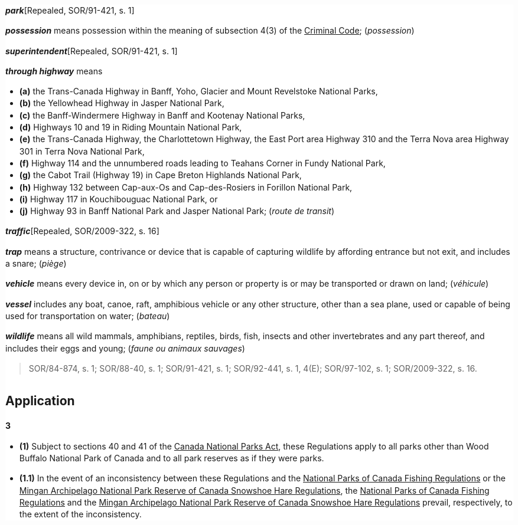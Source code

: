 ***park***[Repealed, SOR/91-421, s. 1]

***possession*** means possession within the meaning of subsection 4(3) of the [Criminal Code](/en/Acts/Revised%20Statutes%20of%20Canada/C/C-46.md); (*possession*)

***superintendent***[Repealed, SOR/91-421, s. 1]

***through highway*** means
- **(a)** the Trans-Canada Highway in Banff, Yoho, Glacier and Mount Revelstoke National Parks,
- **(b)** the Yellowhead Highway in Jasper National Park,
- **(c)** the Banff-Windermere Highway in Banff and Kootenay National Parks,
- **(d)** Highways 10 and 19 in Riding Mountain National Park,
- **(e)** the Trans-Canada Highway, the Charlottetown Highway, the East Port area Highway 310 and the Terra Nova area Highway 301 in Terra Nova National Park,
- **(f)** Highway 114 and the unnumbered roads leading to Teahans Corner in Fundy National Park,
- **(g)** the Cabot Trail (Highway 19) in Cape Breton Highlands National Park,
- **(h)** Highway 132 between Cap-aux-Os and Cap-des-Rosiers in Forillon National Park,
- **(i)** Highway 117 in Kouchibouguac National Park, or
- **(j)** Highway 93 in Banff National Park and Jasper National Park; (*route de transit*)

***traffic***[Repealed, SOR/2009-322, s. 16]

***trap*** means a structure, contrivance or device that is capable of capturing wildlife by affording entrance but not exit, and includes a snare; (*piège*)

***vehicle*** means every device in, on or by which any person or property is or may be transported or drawn on land; (*véhicule*)

***vessel*** includes any boat, canoe, raft, amphibious vehicle or any other structure, other than a sea plane, used or capable of being used for transportation on water; (*bateau*)

***wildlife*** means all wild mammals, amphibians, reptiles, birds, fish, insects and other invertebrates and any part thereof, and includes their eggs and young; (*faune ou animaux sauvages*) 
> SOR/84-874, s. 1; SOR/88-40, s. 1; SOR/91-421, s. 1; SOR/92-441, s. 1, 4(E); SOR/97-102, s. 1; SOR/2009-322, s. 16.





## Application


**3** 

- **(1)** Subject to sections 40 and 41 of the [Canada National Parks Act](/en/Acts/Statutes%20of%20Canada/2000/c.%2032.md), these Regulations apply to all parks other than Wood Buffalo National Park of Canada and to all park reserves as if they were parks.

- **(1.1)** In the event of an inconsistency between these Regulations and the [National Parks of Canada Fishing Regulations](/en/Regulations/Consolidated%20Regulations%20of%20Canada/1101-1200/C.R.C.,%20c.%201120.md) or the [Mingan Archipelago National Park Reserve of Canada Snowshoe Hare Regulations](/en/Regulations/Statutory%20Orders%20and%20Regulations/2004/301.md), the [National Parks of Canada Fishing Regulations](/en/Regulations/Consolidated%20Regulations%20of%20Canada/1101-1200/C.R.C.,%20c.%201120.md) and the [Mingan Archipelago National Park Reserve of Canada Snowshoe Hare Regulations](/en/Regulations/Statutory%20Orders%20and%20Regulations/2004/301.md) prevail, respectively, to the extent of the inconsistency.
